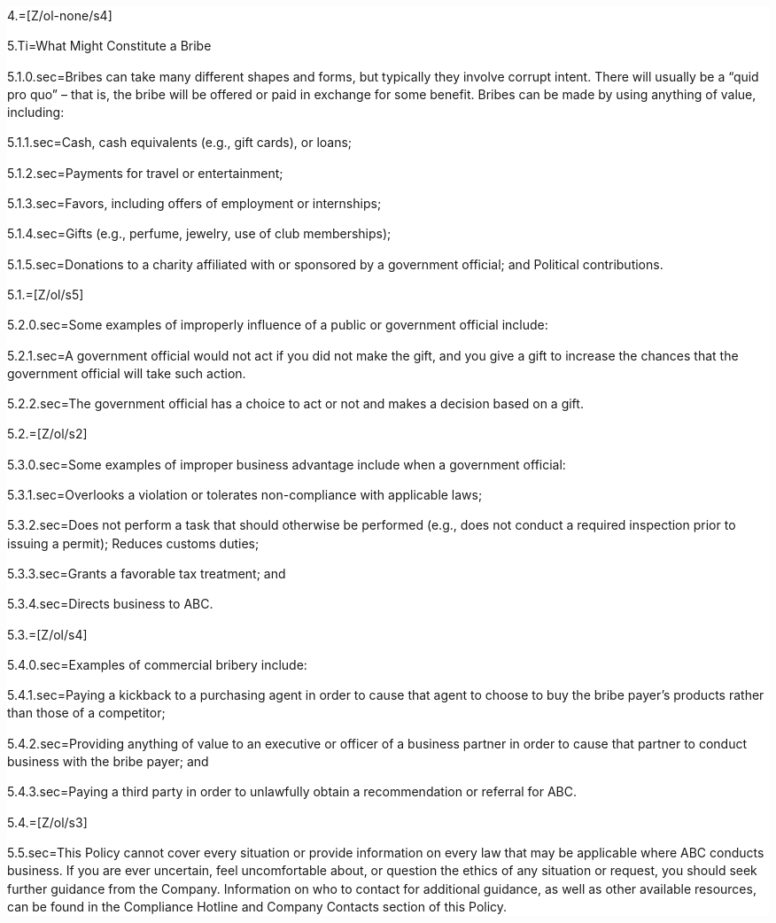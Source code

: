 4.=[Z/ol-none/s4]

5.Ti=What Might Constitute a Bribe

5.1.0.sec=Bribes can take many different shapes and forms, but typically they involve corrupt intent.  There will usually be a “quid pro quo” – that is, the bribe will be offered or paid in exchange for some benefit.  Bribes can be made by using anything of value, including:

5.1.1.sec=Cash, cash equivalents (e.g., gift cards), or loans;

5.1.2.sec=Payments for travel or entertainment;

5.1.3.sec=Favors, including offers of employment or internships;

5.1.4.sec=Gifts (e.g., perfume, jewelry, use of club memberships);

5.1.5.sec=Donations to a charity affiliated with or sponsored by a government official; and Political contributions.

5.1.=[Z/ol/s5]

5.2.0.sec=Some examples of improperly influence of a public or government official include:

5.2.1.sec=A government official would not act if you did not make the gift, and you give a gift to increase the chances that the government official will take such action.

5.2.2.sec=The government official has a choice to act or not and makes a decision based on a gift.

5.2.=[Z/ol/s2]

5.3.0.sec=Some examples of improper business advantage include when a government official:

5.3.1.sec=Overlooks a violation or tolerates non-compliance with applicable laws;

5.3.2.sec=Does not perform a task that should otherwise be performed (e.g., does not conduct a required inspection prior to issuing a permit);
Reduces customs duties;

5.3.3.sec=Grants a favorable tax treatment; and

5.3.4.sec=Directs business to ABC.

5.3.=[Z/ol/s4]

5.4.0.sec=Examples of commercial bribery include:

5.4.1.sec=Paying a kickback to a purchasing agent in order to cause that agent to choose to buy the bribe payer’s products rather than those of a competitor;

5.4.2.sec=Providing anything of value to an executive or officer of a business partner in order to cause that partner to conduct business with the bribe payer; and

5.4.3.sec=Paying a third party in order to unlawfully obtain a recommendation or referral for ABC.

5.4.=[Z/ol/s3]

5.5.sec=This Policy cannot cover every situation or provide information on every law that may be applicable where ABC conducts business.  If you are ever uncertain, feel uncomfortable about, or question the ethics of any situation or request, you should seek further guidance from the Company.  Information on who to contact for additional guidance, as well as other available resources, can be found in the Compliance Hotline and Company Contacts section of this Policy.
